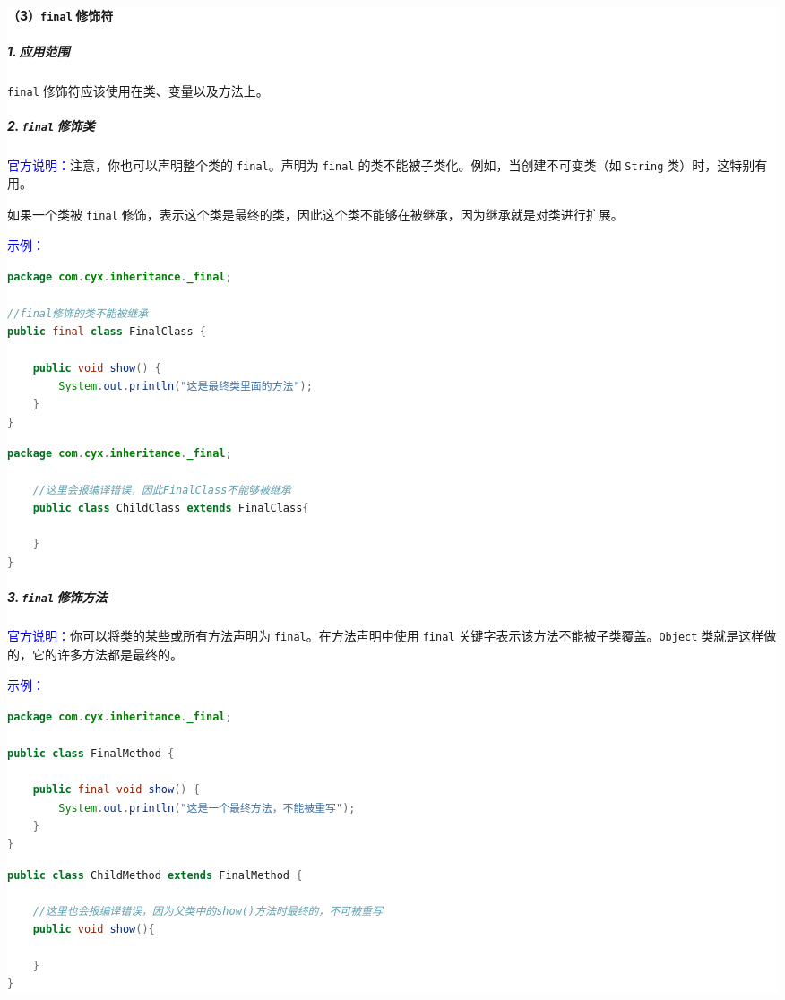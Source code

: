 #### （3）`final` 修饰符

##### 1. 应用范围

`final` 修饰符应该使用在类、变量以及方法上。

##### 2. `final` 修饰类

<font color="blue">官方说明：</font>注意，你也可以声明整个类的 `final`。声明为 `final` 的类不能被子类化。例如，当创建不可变类（如 `String` 类）时，这特别有用。

如果一个类被 `final` 修饰，表示这个类是最终的类，因此这个类不能够在被继承，因为继承就是对类进行扩展。

<font color="blue">示例：</font>

```java
package com.cyx.inheritance._final;

//final修饰的类不能被继承
public final class FinalClass {
    
    public void show() {
        System.out.println("这是最终类里面的方法");
    }
}
```

```java
package com.cyx.inheritance._final;

	//这里会报编译错误，因此FinalClass不能够被继承
	public class ChildClass extends FinalClass{
        
    }
}
```

##### 3. `final` 修饰方法

<font color="blue">官方说明：</font>你可以将类的某些或所有方法声明为 `final`。在方法声明中使用 `final` 关键字表示该方法不能被子类覆盖。`Object` 类就是这样做的，它的许多方法都是最终的。

<font color="blue">示例：</font>

```java
package com.cyx.inheritance._final;

public class FinalMethod {
    
    public final void show() {
        System.out.println("这是一个最终方法，不能被重写");
    }
}
```

```java
public class ChildMethod extends FinalMethod {
    
	//这里也会报编译错误，因为父类中的show()方法时最终的，不可被重写
	public void show(){
        
	}
}
```
